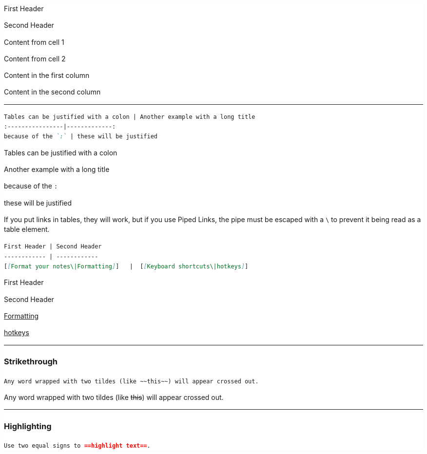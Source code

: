 First Header

Second Header

Content from cell 1

Content from cell 2

Content in the first column

Content in the second column

---

```md
Tables can be justified with a colon | Another example with a long title
:----------------|-------------:
because of the `:` | these will be justified
```

Tables can be justified with a colon

Another example with a long title

because of the `:`

these will be justified

If you put links in tables, they will work, but if you use Piped Links, the pipe must be escaped with a `\` to prevent it being read as a table element.

```md
First Header | Second Header
------------ | ------------
[[Format your notes\|Formatting]]	|  [[Keyboard shortcuts\|hotkeys]]
```

First Header

Second Header

[Formatting](https://help.obsidian.md/How+to/Format+your+notes)

[hotkeys](https://help.obsidian.md/How+to/Use+hotkeys)

---

### Strikethrough

```md
Any word wrapped with two tildes (like ~~this~~) will appear crossed out.
```

Any word wrapped with two tildes (like ~~this~~) will appear crossed out.

---

### Highlighting

```md
Use two equal signs to ==highlight text==.
```


[^1]: meaningful!
[^bignote]: Here's one with multiple paragraphs and code.